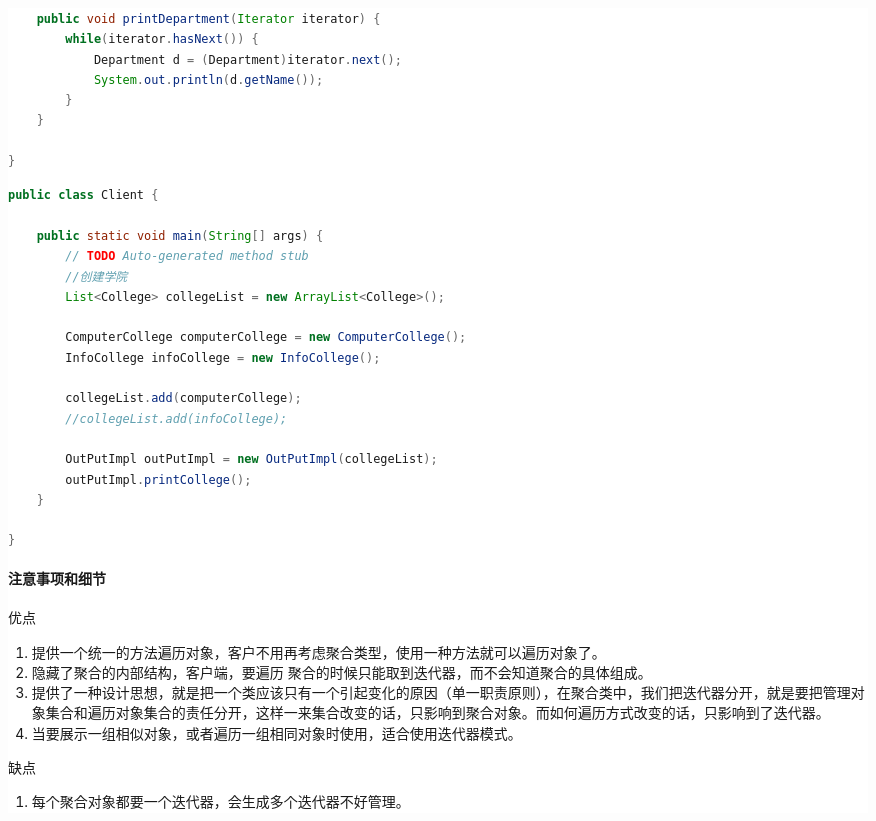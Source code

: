 ```java
	public void printDepartment(Iterator iterator) {
		while(iterator.hasNext()) {
			Department d = (Department)iterator.next();
			System.out.println(d.getName());
		}
	}
	
}

```

```java
public class Client {

	public static void main(String[] args) {
		// TODO Auto-generated method stub
		//创建学院
		List<College> collegeList = new ArrayList<College>();
		
		ComputerCollege computerCollege = new ComputerCollege();
		InfoCollege infoCollege = new InfoCollege();
		
		collegeList.add(computerCollege);
		//collegeList.add(infoCollege);
		
		OutPutImpl outPutImpl = new OutPutImpl(collegeList);
		outPutImpl.printCollege();
	}

}
```

#### 注意事项和细节

优点

1. 提供一个统一的方法遍历对象，客户不用再考虑聚合类型，使用一种方法就可以遍历对象了。
2. 隐藏了聚合的内部结构，客户端，要遍历 聚合的时候只能取到迭代器，而不会知道聚合的具体组成。
3. 提供了一种设计思想，就是把一个类应该只有一个引起变化的原因（单一职责原则），在聚合类中，我们把迭代器分开，就是要把管理对象集合和遍历对象集合的责任分开，这样一来集合改变的话，只影响到聚合对象。而如何遍历方式改变的话，只影响到了迭代器。
4. 当要展示一组相似对象，或者遍历一组相同对象时使用，适合使用迭代器模式。

缺点

1. 每个聚合对象都要一个迭代器，会生成多个迭代器不好管理。
